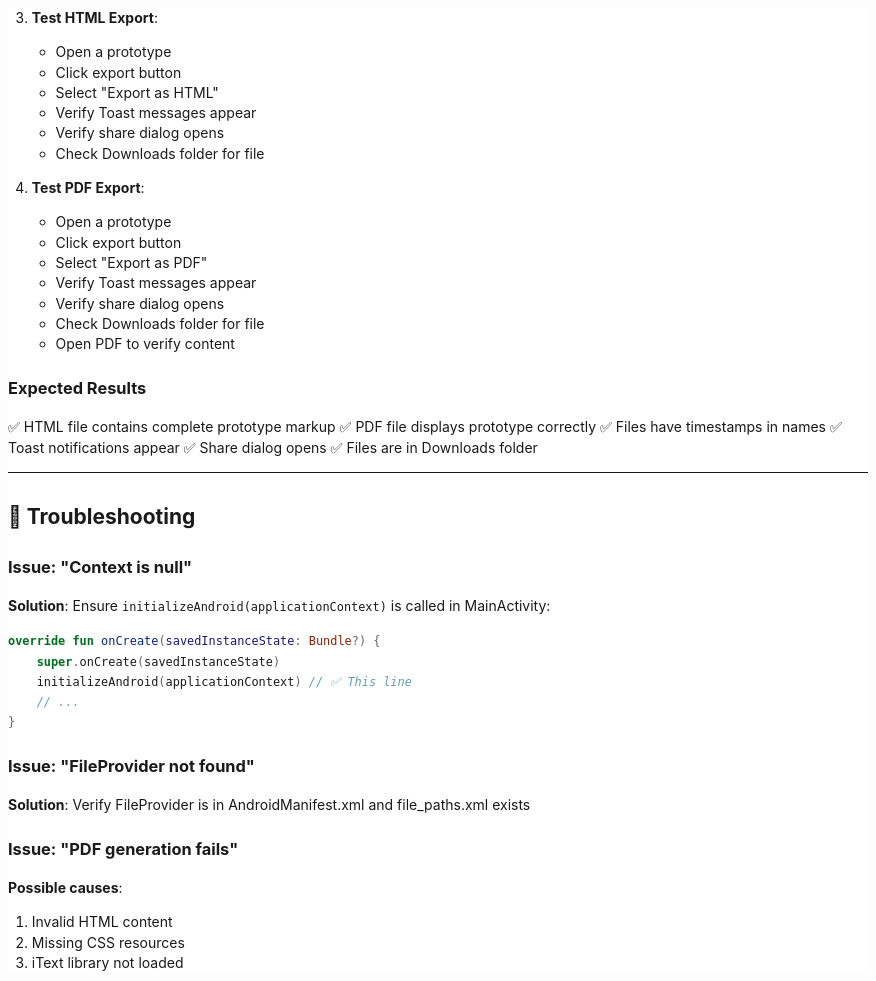 3. **Test HTML Export**:
   - Open a prototype
   - Click export button
   - Select "Export as HTML"
   - Verify Toast messages appear
   - Verify share dialog opens
   - Check Downloads folder for file

4. **Test PDF Export**:
   - Open a prototype
   - Click export button
   - Select "Export as PDF"
   - Verify Toast messages appear
   - Verify share dialog opens
   - Check Downloads folder for file
   - Open PDF to verify content

### Expected Results

✅ HTML file contains complete prototype markup
✅ PDF file displays prototype correctly
✅ Files have timestamps in names
✅ Toast notifications appear
✅ Share dialog opens
✅ Files are in Downloads folder

---

## 🐛 Troubleshooting

### Issue: "Context is null"

**Solution**: Ensure `initializeAndroid(applicationContext)` is called in MainActivity:

```kotlin
override fun onCreate(savedInstanceState: Bundle?) {
    super.onCreate(savedInstanceState)
    initializeAndroid(applicationContext) // ✅ This line
    // ...
}
```

### Issue: "FileProvider not found"

**Solution**: Verify FileProvider is in AndroidManifest.xml and file_paths.xml exists

### Issue: "PDF generation fails"

**Possible causes**:
1. Invalid HTML content
2. Missing CSS resources
3. iText library not loaded
